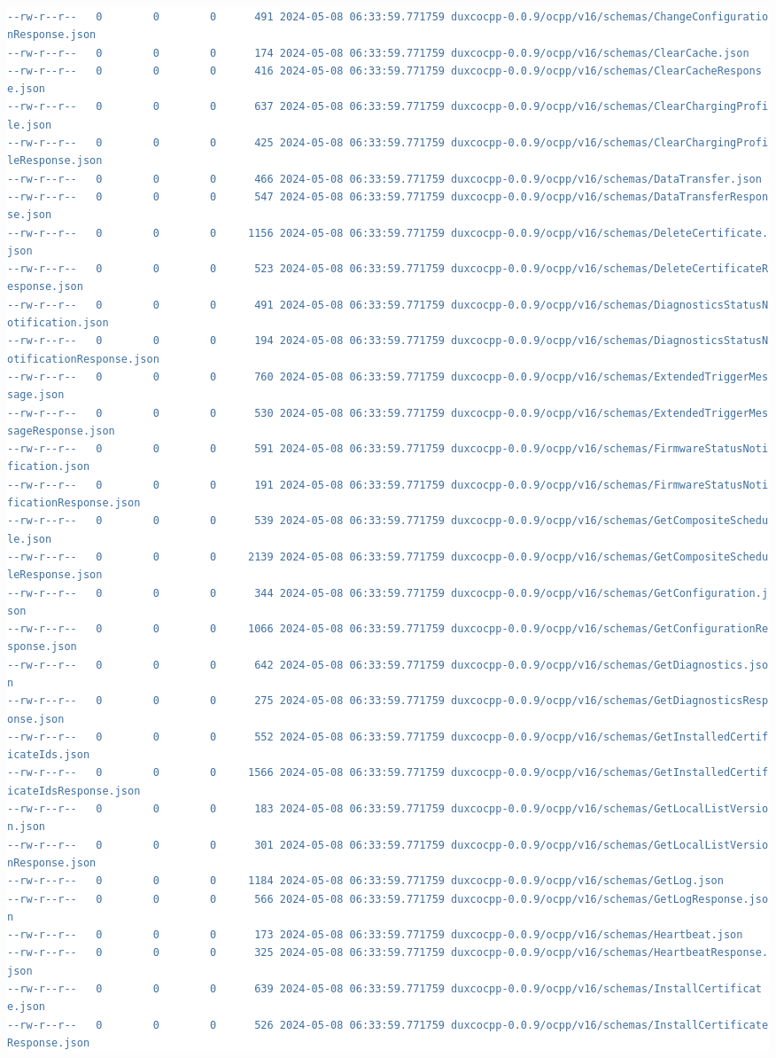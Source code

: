 ```diff
--rw-r--r--   0        0        0      491 2024-05-08 06:33:59.771759 duxcocpp-0.0.9/ocpp/v16/schemas/ChangeConfigurationResponse.json
--rw-r--r--   0        0        0      174 2024-05-08 06:33:59.771759 duxcocpp-0.0.9/ocpp/v16/schemas/ClearCache.json
--rw-r--r--   0        0        0      416 2024-05-08 06:33:59.771759 duxcocpp-0.0.9/ocpp/v16/schemas/ClearCacheResponse.json
--rw-r--r--   0        0        0      637 2024-05-08 06:33:59.771759 duxcocpp-0.0.9/ocpp/v16/schemas/ClearChargingProfile.json
--rw-r--r--   0        0        0      425 2024-05-08 06:33:59.771759 duxcocpp-0.0.9/ocpp/v16/schemas/ClearChargingProfileResponse.json
--rw-r--r--   0        0        0      466 2024-05-08 06:33:59.771759 duxcocpp-0.0.9/ocpp/v16/schemas/DataTransfer.json
--rw-r--r--   0        0        0      547 2024-05-08 06:33:59.771759 duxcocpp-0.0.9/ocpp/v16/schemas/DataTransferResponse.json
--rw-r--r--   0        0        0     1156 2024-05-08 06:33:59.771759 duxcocpp-0.0.9/ocpp/v16/schemas/DeleteCertificate.json
--rw-r--r--   0        0        0      523 2024-05-08 06:33:59.771759 duxcocpp-0.0.9/ocpp/v16/schemas/DeleteCertificateResponse.json
--rw-r--r--   0        0        0      491 2024-05-08 06:33:59.771759 duxcocpp-0.0.9/ocpp/v16/schemas/DiagnosticsStatusNotification.json
--rw-r--r--   0        0        0      194 2024-05-08 06:33:59.771759 duxcocpp-0.0.9/ocpp/v16/schemas/DiagnosticsStatusNotificationResponse.json
--rw-r--r--   0        0        0      760 2024-05-08 06:33:59.771759 duxcocpp-0.0.9/ocpp/v16/schemas/ExtendedTriggerMessage.json
--rw-r--r--   0        0        0      530 2024-05-08 06:33:59.771759 duxcocpp-0.0.9/ocpp/v16/schemas/ExtendedTriggerMessageResponse.json
--rw-r--r--   0        0        0      591 2024-05-08 06:33:59.771759 duxcocpp-0.0.9/ocpp/v16/schemas/FirmwareStatusNotification.json
--rw-r--r--   0        0        0      191 2024-05-08 06:33:59.771759 duxcocpp-0.0.9/ocpp/v16/schemas/FirmwareStatusNotificationResponse.json
--rw-r--r--   0        0        0      539 2024-05-08 06:33:59.771759 duxcocpp-0.0.9/ocpp/v16/schemas/GetCompositeSchedule.json
--rw-r--r--   0        0        0     2139 2024-05-08 06:33:59.771759 duxcocpp-0.0.9/ocpp/v16/schemas/GetCompositeScheduleResponse.json
--rw-r--r--   0        0        0      344 2024-05-08 06:33:59.771759 duxcocpp-0.0.9/ocpp/v16/schemas/GetConfiguration.json
--rw-r--r--   0        0        0     1066 2024-05-08 06:33:59.771759 duxcocpp-0.0.9/ocpp/v16/schemas/GetConfigurationResponse.json
--rw-r--r--   0        0        0      642 2024-05-08 06:33:59.771759 duxcocpp-0.0.9/ocpp/v16/schemas/GetDiagnostics.json
--rw-r--r--   0        0        0      275 2024-05-08 06:33:59.771759 duxcocpp-0.0.9/ocpp/v16/schemas/GetDiagnosticsResponse.json
--rw-r--r--   0        0        0      552 2024-05-08 06:33:59.771759 duxcocpp-0.0.9/ocpp/v16/schemas/GetInstalledCertificateIds.json
--rw-r--r--   0        0        0     1566 2024-05-08 06:33:59.771759 duxcocpp-0.0.9/ocpp/v16/schemas/GetInstalledCertificateIdsResponse.json
--rw-r--r--   0        0        0      183 2024-05-08 06:33:59.771759 duxcocpp-0.0.9/ocpp/v16/schemas/GetLocalListVersion.json
--rw-r--r--   0        0        0      301 2024-05-08 06:33:59.771759 duxcocpp-0.0.9/ocpp/v16/schemas/GetLocalListVersionResponse.json
--rw-r--r--   0        0        0     1184 2024-05-08 06:33:59.771759 duxcocpp-0.0.9/ocpp/v16/schemas/GetLog.json
--rw-r--r--   0        0        0      566 2024-05-08 06:33:59.771759 duxcocpp-0.0.9/ocpp/v16/schemas/GetLogResponse.json
--rw-r--r--   0        0        0      173 2024-05-08 06:33:59.771759 duxcocpp-0.0.9/ocpp/v16/schemas/Heartbeat.json
--rw-r--r--   0        0        0      325 2024-05-08 06:33:59.771759 duxcocpp-0.0.9/ocpp/v16/schemas/HeartbeatResponse.json
--rw-r--r--   0        0        0      639 2024-05-08 06:33:59.771759 duxcocpp-0.0.9/ocpp/v16/schemas/InstallCertificate.json
--rw-r--r--   0        0        0      526 2024-05-08 06:33:59.771759 duxcocpp-0.0.9/ocpp/v16/schemas/InstallCertificateResponse.json
```